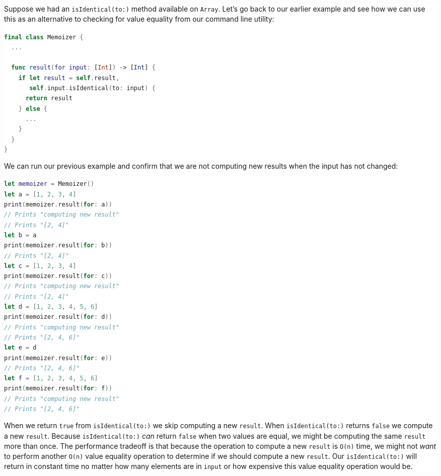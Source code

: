Suppose we had an `isIdentical(to:)` method available on `Array`. Let’s go back to our earlier example and see how we can use this as an alternative to checking for value equality from our command line utility:

```swift
final class Memoizer {
  ...
  
  func result(for input: [Int]) -> [Int] {
    if let result = self.result,
       self.input.isIdentical(to: input) {
      return result
    } else {
      ...
    }
  }
}
```

We can run our previous example and confirm that we are not computing new results when the input has not changed:

```swift
let memoizer = Memoizer()
let a = [1, 2, 3, 4]
print(memoizer.result(for: a))
// Prints "computing new result"
// Prints "[2, 4]"
let b = a
print(memoizer.result(for: b))
// Prints "[2, 4]"
let c = [1, 2, 3, 4]
print(memoizer.result(for: c))
// Prints "computing new result"
// Prints "[2, 4]"
let d = [1, 2, 3, 4, 5, 6]
print(memoizer.result(for: d))
// Prints "computing new result"
// Prints "[2, 4, 6]"
let e = d
print(memoizer.result(for: e))
// Prints "[2, 4, 6]"
let f = [1, 2, 3, 4, 5, 6]
print(memoizer.result(for: f))
// Prints "computing new result"
// Prints "[2, 4, 6]"
```

When we return `true` from `isIdentical(to:)` we skip computing a new `result`. When `isIdentical(to:)` returns `false` we compute a new `result`. Because `isIdentical(to:)` *can* return `false` when two values are equal, we might be computing the same `result` more than once. The performance tradeoff is that because the operation to compute a new `result` is `O(n)` time, we might not *want* to perform another `O(n)` value equality operation to determine if we should compute a new `result`. Our `isIdentical(to:)` will return in constant time no matter how many elements are in `input` or how expensive this value equality operation would be.


[^1]: https://github.com/swiftlang/swift/blob/swift-6.1.2-RELEASE/stdlib/public/core/String.swift#L397-L415
[^2]: https://github.com/apple/swift-collections/blob/1.2.0/Sources/DequeModule/Deque._Storage.swift#L223-L225
[^3]: https://github.com/apple/swift-collections/blob/1.2.0/Sources/HashTreeCollections/HashNode/_HashNode.swift#L78-L80
[^4]: https://github.com/apple/swift-collections/blob/1.2.0/Sources/HashTreeCollections/HashNode/_RawHashNode.swift#L50-L52
[^5]: https://github.com/apple/swift-collections/blob/1.2.0/Sources/RopeModule/BigString/Conformances/BigString%2BEquatable.swift#L14-L16
[^6]: https://github.com/apple/swift-collections/blob/1.2.0/Sources/RopeModule/BigString/Views/BigString%2BUnicodeScalarView.swift#L77-L79
[^7]: https://github.com/apple/swift-collections/blob/1.2.0/Sources/RopeModule/BigString/Views/BigString%2BUTF8View.swift#L39-L41
[^8]: https://github.com/apple/swift-collections/blob/1.2.0/Sources/RopeModule/BigString/Views/BigString%2BUTF16View.swift#L39-L41
[^9]: https://github.com/apple/swift-collections/blob/1.2.0/Sources/RopeModule/BigString/Views/BigSubstring.swift#L100-L103
[^10]: https://github.com/apple/swift-collections/blob/1.2.0/Sources/RopeModule/BigString/Views/BigSubstring%2BUnicodeScalarView.swift#L94-L97
[^11]: https://github.com/apple/swift-collections/blob/1.2.0/Sources/RopeModule/BigString/Views/BigSubstring%2BUTF8View.swift#L64-L67
[^12]: https://github.com/apple/swift-collections/blob/1.2.0/Sources/RopeModule/BigString/Views/BigSubstring%2BUTF16View.swift#L87-L90
[^13]: https://github.com/apple/swift-collections/blob/1.2.0/Sources/RopeModule/Rope/Basics/Rope.swift#L68-L70
[^14]: https://github.com/swiftlang/swift-markdown/blob/swift-6.1.1-RELEASE/Sources/Markdown/Base/Markup.swift#L370-L372
[^15]: https://github.com/Swift-CowBox/Swift-CowBox/blob/1.1.0/Sources/CowBox/CowBox.swift#L19-L27
[^16]: https://github.com/swiftlang/swift-evolution/blob/main/proposals/0447-span-access-shared-contiguous-storage.md